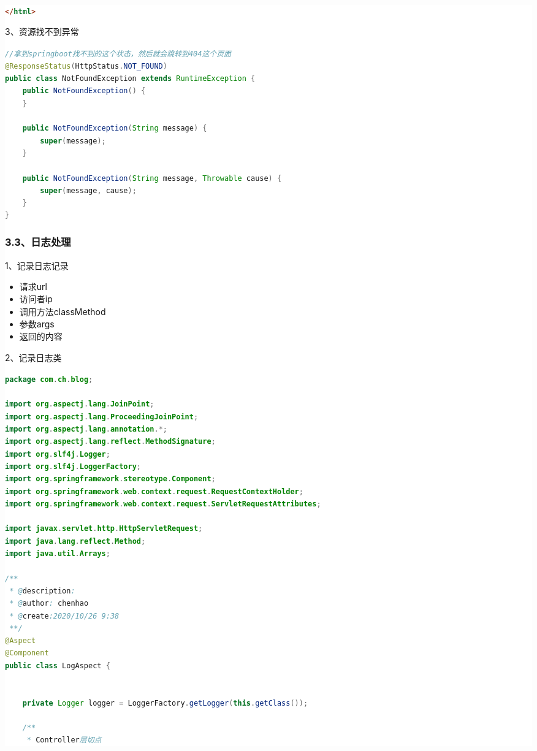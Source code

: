 ```html
</html>
```



3、资源找不到异常

```java
//拿到springboot找不到的这个状态，然后就会跳转到404这个页面
@ResponseStatus(HttpStatus.NOT_FOUND)
public class NotFoundException extends RuntimeException {
    public NotFoundException() {
    }

    public NotFoundException(String message) {
        super(message);
    }

    public NotFoundException(String message, Throwable cause) {
        super(message, cause);
    }
}
```

### 3.3、日志处理

1、记录日志记录

- 请求url
- 访问者ip
- 调用方法classMethod
- 参数args
- 返回的内容

2、记录日志类

```java
package com.ch.blog;

import org.aspectj.lang.JoinPoint;
import org.aspectj.lang.ProceedingJoinPoint;
import org.aspectj.lang.annotation.*;
import org.aspectj.lang.reflect.MethodSignature;
import org.slf4j.Logger;
import org.slf4j.LoggerFactory;
import org.springframework.stereotype.Component;
import org.springframework.web.context.request.RequestContextHolder;
import org.springframework.web.context.request.ServletRequestAttributes;

import javax.servlet.http.HttpServletRequest;
import java.lang.reflect.Method;
import java.util.Arrays;

/**
 * @description:
 * @author: chenhao
 * @create:2020/10/26 9:38
 **/
@Aspect
@Component
public class LogAspect {


    private Logger logger = LoggerFactory.getLogger(this.getClass());

    /**
     * Controller层切点
```